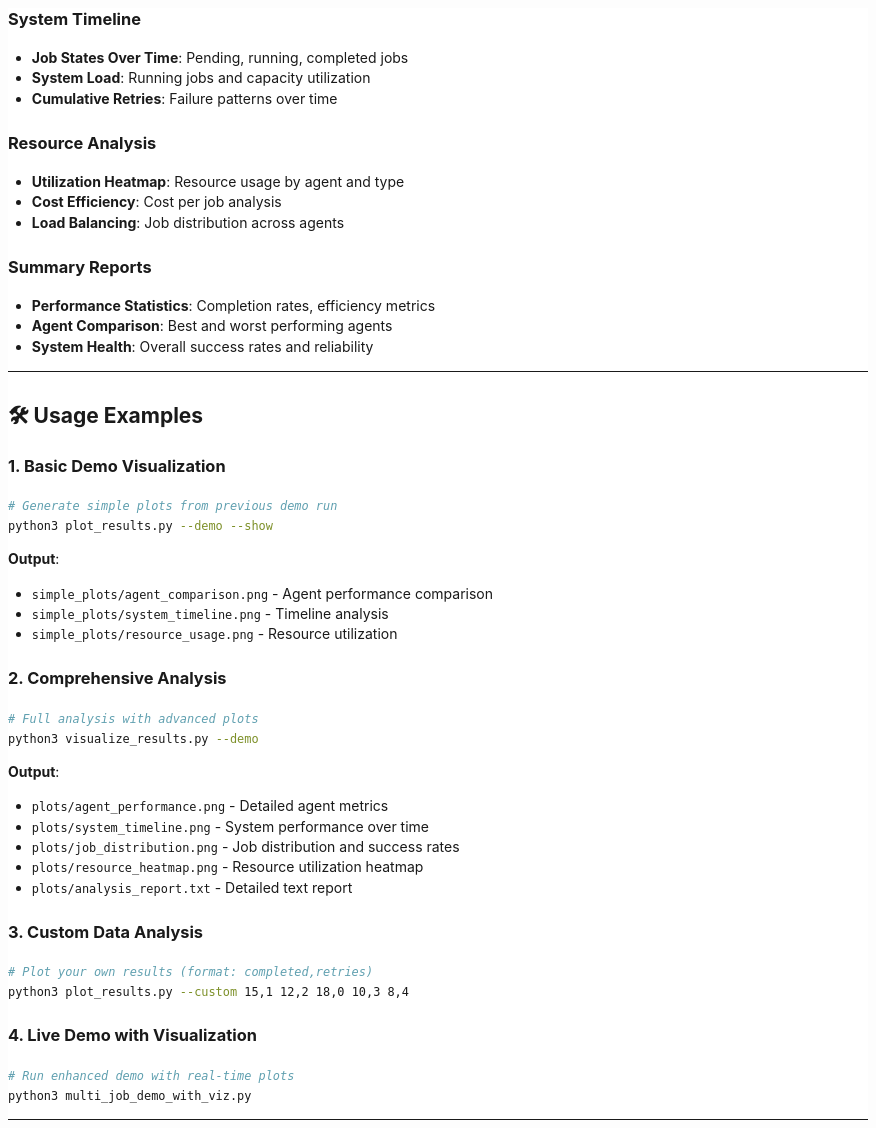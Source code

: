 ### System Timeline
- **Job States Over Time**: Pending, running, completed jobs
- **System Load**: Running jobs and capacity utilization
- **Cumulative Retries**: Failure patterns over time

### Resource Analysis
- **Utilization Heatmap**: Resource usage by agent and type
- **Cost Efficiency**: Cost per job analysis
- **Load Balancing**: Job distribution across agents

### Summary Reports
- **Performance Statistics**: Completion rates, efficiency metrics
- **Agent Comparison**: Best and worst performing agents
- **System Health**: Overall success rates and reliability

---

## 🛠️ Usage Examples

### 1. Basic Demo Visualization
```bash
# Generate simple plots from previous demo run
python3 plot_results.py --demo --show
```
**Output**: 
- `simple_plots/agent_comparison.png` - Agent performance comparison
- `simple_plots/system_timeline.png` - Timeline analysis  
- `simple_plots/resource_usage.png` - Resource utilization

### 2. Comprehensive Analysis
```bash
# Full analysis with advanced plots
python3 visualize_results.py --demo
```
**Output**:
- `plots/agent_performance.png` - Detailed agent metrics
- `plots/system_timeline.png` - System performance over time
- `plots/job_distribution.png` - Job distribution and success rates
- `plots/resource_heatmap.png` - Resource utilization heatmap
- `plots/analysis_report.txt` - Detailed text report

### 3. Custom Data Analysis
```bash
# Plot your own results (format: completed,retries)
python3 plot_results.py --custom 15,1 12,2 18,0 10,3 8,4
```

### 4. Live Demo with Visualization
```bash
# Run enhanced demo with real-time plots
python3 multi_job_demo_with_viz.py
```

---